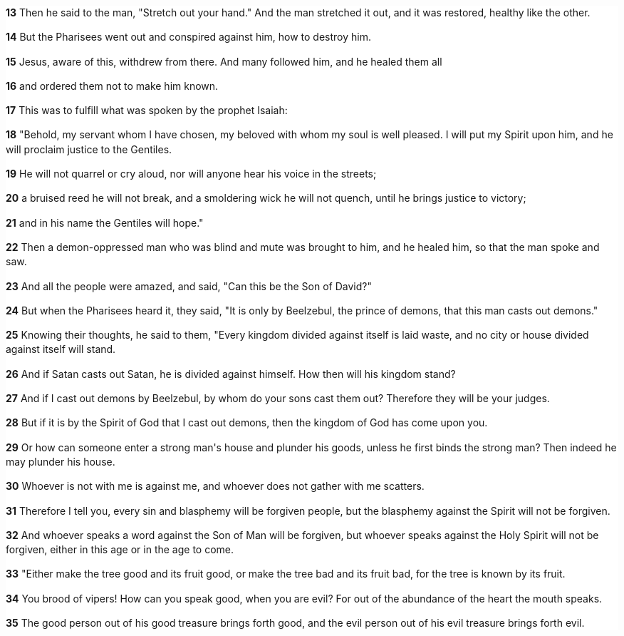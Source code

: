 **13** Then he said to the man, "Stretch out your hand." And the man stretched it out, and it was restored, healthy like the other.

**14** But the Pharisees went out and conspired against him, how to destroy him.

**15** Jesus, aware of this, withdrew from there. And many followed him, and he healed them all

**16** and ordered them not to make him known.

**17** This was to fulfill what was spoken by the prophet Isaiah:

**18** "Behold, my servant whom I have chosen, my beloved with whom my soul is well pleased. I will put my Spirit upon him, and he will proclaim justice to the Gentiles.

**19** He will not quarrel or cry aloud, nor will anyone hear his voice in the streets;

**20** a bruised reed he will not break, and a smoldering wick he will not quench, until he brings justice to victory;

**21** and in his name the Gentiles will hope."

**22** Then a demon-oppressed man who was blind and mute was brought to him, and he healed him, so that the man spoke and saw.

**23** And all the people were amazed, and said, "Can this be the Son of David?"

**24** But when the Pharisees heard it, they said, "It is only by Beelzebul, the prince of demons, that this man casts out demons."

**25** Knowing their thoughts, he said to them, "Every kingdom divided against itself is laid waste, and no city or house divided against itself will stand.

**26** And if Satan casts out Satan, he is divided against himself. How then will his kingdom stand?

**27** And if I cast out demons by Beelzebul, by whom do your sons cast them out? Therefore they will be your judges.

**28** But if it is by the Spirit of God that I cast out demons, then the kingdom of God has come upon you.

**29** Or how can someone enter a strong man's house and plunder his goods, unless he first binds the strong man? Then indeed he may plunder his house.

**30** Whoever is not with me is against me, and whoever does not gather with me scatters.

**31** Therefore I tell you, every sin and blasphemy will be forgiven people, but the blasphemy against the Spirit will not be forgiven.

**32** And whoever speaks a word against the Son of Man will be forgiven, but whoever speaks against the Holy Spirit will not be forgiven, either in this age or in the age to come.

**33** "Either make the tree good and its fruit good, or make the tree bad and its fruit bad, for the tree is known by its fruit.

**34** You brood of vipers! How can you speak good, when you are evil? For out of the abundance of the heart the mouth speaks.

**35** The good person out of his good treasure brings forth good, and the evil person out of his evil treasure brings forth evil.
